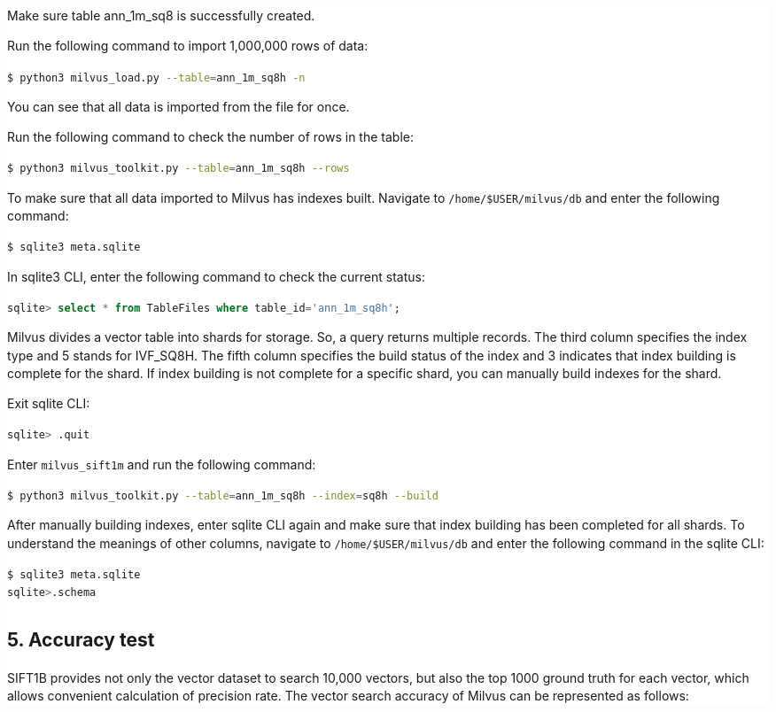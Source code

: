 Make sure table ann_1m_sq8 is successfully created.

Run the following command to import 1,000,000 rows of data:

```bash
$ python3 milvus_load.py --table=ann_1m_sq8h -n
```

You can see that all data is imported from the file for once.

Run the following command to check the number of rows in the table:

```bash
$ python3 milvus_toolkit.py --table=ann_1m_sq8h --rows
```

To make sure that all data imported to Milvus has indexes built. Navigate to `/home/$USER/milvus/db` and enter the following command:

```bash
$ sqlite3 meta.sqlite
```

In sqlite3 CLI, enter the following command to check the current status:

```sql
sqlite> select * from TableFiles where table_id='ann_1m_sq8h';
```

Milvus divides a vector table into shards for storage. So, a query returns multiple records. The third column specifies the index type and 5 stands for IVF_SQ8H. The fifth column specifies the build status of the index and 3 indicates that index building is complete for the shard. If index building is not complete for a specific shard, you can manually build indexes for the shard.

Exit sqlite CLI:

```sql
sqlite> .quit
```

Enter `milvus_sift1m` and run the following command:

```bash
$ python3 milvus_toolkit.py --table=ann_1m_sq8h --index=sq8h --build 
```

After manually building indexes, enter sqlite CLI again and make sure that index building has been completed for all shards. To understand the meanings of other columns, navigate to `/home/$USER/milvus/db` and enter the following command in the sqlite CLI:

```bash
$ sqlite3 meta.sqlite
sqlite>.schema
```

## 5. Accuracy test

SIFT1B provides not only the vector dataset to search 10,000 vectors, but also the top 1000 ground truth for each vector, which allows convenient calculation of precision rate. The vector search accuracy of Milvus can be represented as follows:
